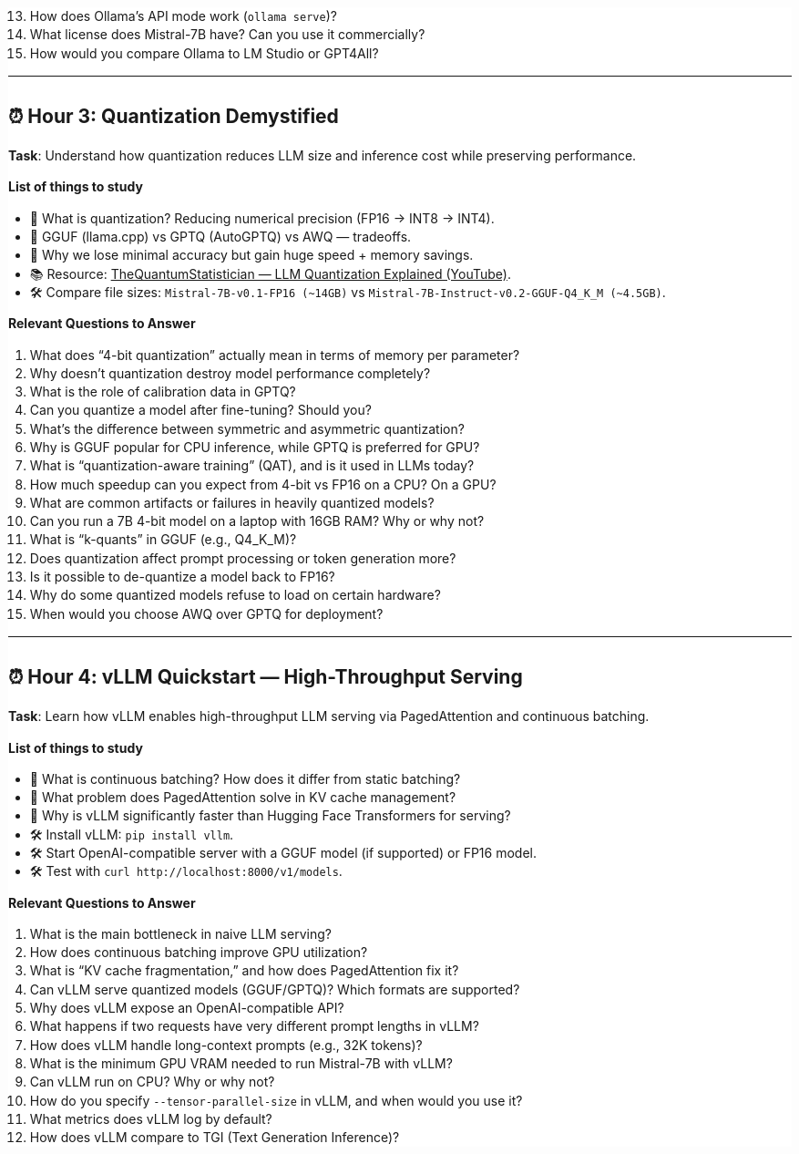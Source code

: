 13. How does Ollama’s API mode work (`ollama serve`)?  
14. What license does Mistral-7B have? Can you use it commercially?  
15. How would you compare Ollama to LM Studio or GPT4All?

---

## ⏰ Hour 3: Quantization Demystified

**Task**: Understand how quantization reduces LLM size and inference cost while preserving performance.

**List of things to study**  
- 🔹 What is quantization? Reducing numerical precision (FP16 → INT8 → INT4).  
- 🔹 GGUF (llama.cpp) vs GPTQ (AutoGPTQ) vs AWQ — tradeoffs.  
- 🔹 Why we lose minimal accuracy but gain huge speed + memory savings.  
- 📚 Resource: [TheQuantumStatistician — LLM Quantization Explained (YouTube)](https://www.youtube.com/watch?v=OqTgRZxhH9k).  
- 🛠️ Compare file sizes: `Mistral-7B-v0.1-FP16 (~14GB)` vs `Mistral-7B-Instruct-v0.2-GGUF-Q4_K_M (~4.5GB)`.

**Relevant Questions to Answer**  
1. What does “4-bit quantization” actually mean in terms of memory per parameter?  
2. Why doesn’t quantization destroy model performance completely?  
3. What is the role of calibration data in GPTQ?  
4. Can you quantize a model after fine-tuning? Should you?  
5. What’s the difference between symmetric and asymmetric quantization?  
6. Why is GGUF popular for CPU inference, while GPTQ is preferred for GPU?  
7. What is “quantization-aware training” (QAT), and is it used in LLMs today?  
8. How much speedup can you expect from 4-bit vs FP16 on a CPU? On a GPU?  
9. What are common artifacts or failures in heavily quantized models?  
10. Can you run a 7B 4-bit model on a laptop with 16GB RAM? Why or why not?  
11. What is “k-quants” in GGUF (e.g., Q4_K_M)?  
12. Does quantization affect prompt processing or token generation more?  
13. Is it possible to de-quantize a model back to FP16?  
14. Why do some quantized models refuse to load on certain hardware?  
15. When would you choose AWQ over GPTQ for deployment?

---

## ⏰ Hour 4: vLLM Quickstart — High-Throughput Serving

**Task**: Learn how vLLM enables high-throughput LLM serving via PagedAttention and continuous batching.

**List of things to study**  
- 🔹 What is continuous batching? How does it differ from static batching?  
- 🔹 What problem does PagedAttention solve in KV cache management?  
- 🔹 Why is vLLM significantly faster than Hugging Face Transformers for serving?  
- 🛠️ Install vLLM: `pip install vllm`.  
- 🛠️ Start OpenAI-compatible server with a GGUF model (if supported) or FP16 model.  
- 🛠️ Test with `curl http://localhost:8000/v1/models`.

**Relevant Questions to Answer**  
1. What is the main bottleneck in naive LLM serving?  
2. How does continuous batching improve GPU utilization?  
3. What is “KV cache fragmentation,” and how does PagedAttention fix it?  
4. Can vLLM serve quantized models (GGUF/GPTQ)? Which formats are supported?  
5. Why does vLLM expose an OpenAI-compatible API?  
6. What happens if two requests have very different prompt lengths in vLLM?  
7. How does vLLM handle long-context prompts (e.g., 32K tokens)?  
8. What is the minimum GPU VRAM needed to run Mistral-7B with vLLM?  
9. Can vLLM run on CPU? Why or why not?  
10. How do you specify `--tensor-parallel-size` in vLLM, and when would you use it?  
11. What metrics does vLLM log by default?  
12. How does vLLM compare to TGI (Text Generation Inference)?  